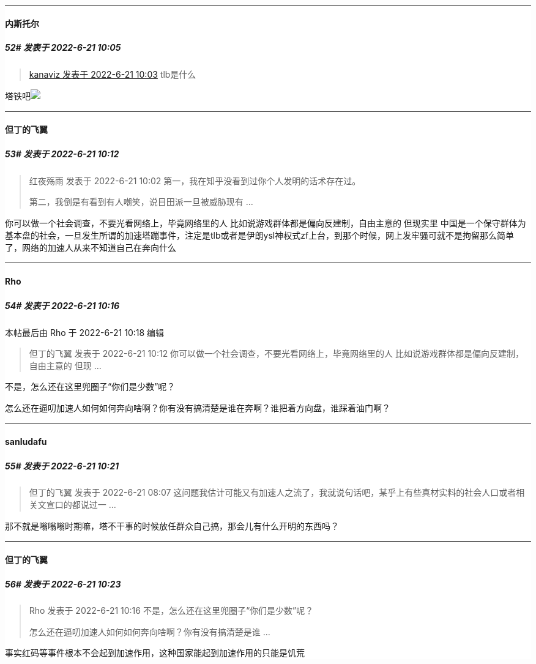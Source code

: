 *****

####  内斯托尔  
##### 52#       发表于 2022-6-21 10:05

<blockquote><a href="httphttps://bbs.saraba1st.com/2b/forum.php?mod=redirect&amp;goto=findpost&amp;pid=56349320&amp;ptid=2076934" target="_blank">kanaviz 发表于 2022-6-21 10:03</a>
tlb是什么</blockquote>
塔铁吧<img src="https://static.saraba1st.com/image/smiley/face2017/009.gif" referrerpolicy="no-referrer">

*****

####  但丁的飞翼  
##### 53#       发表于 2022-6-21 10:12

<blockquote>红夜殇雨 发表于 2022-6-21 10:02
第一，我在知乎没看到过你个人发明的话术存在过。

第二，我倒是有看到有人嘲笑，说目田派一旦被威胁现有 ...</blockquote>
你可以做一个社会调查，不要光看网络上，毕竟网络里的人 比如说游戏群体都是偏向反建制，自由主意的 但现实里 中国是一个保守群体为基本盘的社会，一旦发生所谓的加速塔蹦事件，注定是tlb或者是伊朗ysl神权式zf上台，到那个时候，网上发牢骚可就不是拘留那么简单了，网络的加速人从来不知道自己在奔向什么

*****

####  Rho  
##### 54#       发表于 2022-6-21 10:16

 本帖最后由 Rho 于 2022-6-21 10:18 编辑 
<blockquote>但丁的飞翼 发表于 2022-6-21 10:12
你可以做一个社会调查，不要光看网络上，毕竟网络里的人 比如说游戏群体都是偏向反建制，自由主意的 但现 ...</blockquote>
不是，怎么还在这里兜圈子“你们是少数”呢？

怎么还在逼叨加速人如何如何奔向啥啊？你有没有搞清楚是谁在奔啊？谁把着方向盘，谁踩着油门啊？

*****

####  sanludafu  
##### 55#       发表于 2022-6-21 10:21

<blockquote>但丁的飞翼 发表于 2022-6-21 08:07
这问题我估计可能又有加速人之流了，我就说句话吧，某乎上有些真材实料的社会人口或者相关文宣口的都说过一 ...</blockquote>
那不就是嗡嗡嗡时期嘛，塔不干事的时候放任群众自己搞，那会儿有什么开明的东西吗？

*****

####  但丁的飞翼  
##### 56#       发表于 2022-6-21 10:23

<blockquote>Rho 发表于 2022-6-21 10:16
不是，怎么还在这里兜圈子“你们是少数”呢？

怎么还在逼叨加速人如何如何奔向啥啊？你有没有搞清楚是谁 ...</blockquote>
事实红码等事件根本不会起到加速作用，这种国家能起到加速作用的只能是饥荒
